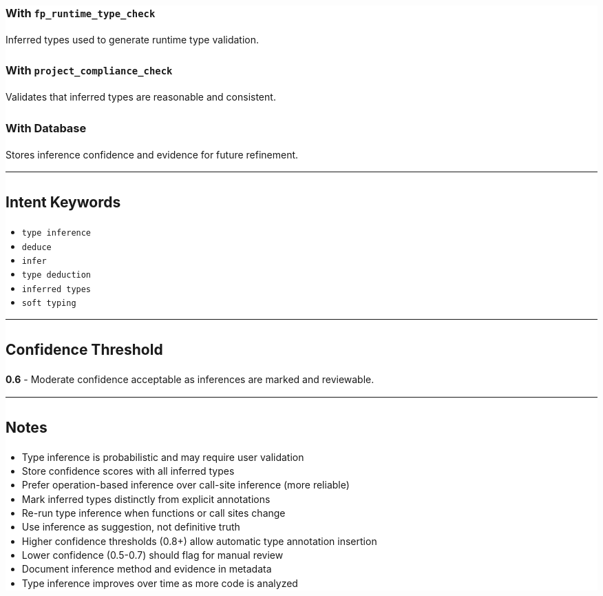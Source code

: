 ### With `fp_runtime_type_check`
Inferred types used to generate runtime type validation.

### With `project_compliance_check`
Validates that inferred types are reasonable and consistent.

### With Database
Stores inference confidence and evidence for future refinement.

---

## Intent Keywords

- `type inference`
- `deduce`
- `infer`
- `type deduction`
- `inferred types`
- `soft typing`

---

## Confidence Threshold

**0.6** - Moderate confidence acceptable as inferences are marked and reviewable.

---

## Notes

- Type inference is probabilistic and may require user validation
- Store confidence scores with all inferred types
- Prefer operation-based inference over call-site inference (more reliable)
- Mark inferred types distinctly from explicit annotations
- Re-run type inference when functions or call sites change
- Use inference as suggestion, not definitive truth
- Higher confidence thresholds (0.8+) allow automatic type annotation insertion
- Lower confidence (0.5-0.7) should flag for manual review
- Document inference method and evidence in metadata
- Type inference improves over time as more code is analyzed
